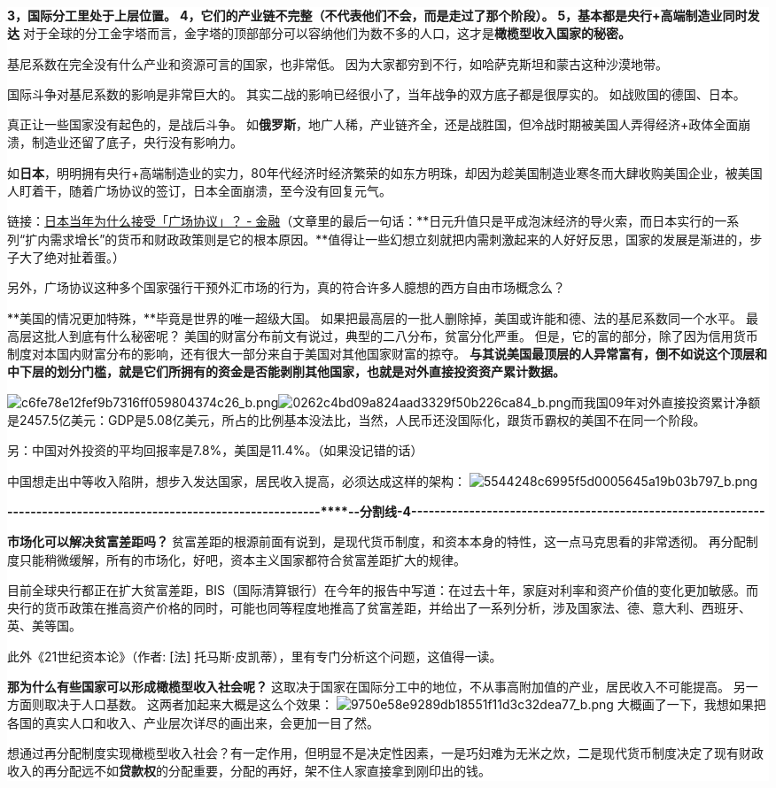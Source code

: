 **3，国际分工里处于上层位置。**
**4，它们的产业链不完整（不代表他们不会，而是走过了那个阶段）。**
**5，基本都是央行+高端制造业同时发达**
对于全球的分工金字塔而言，金字塔的顶部部分可以容纳他们为数不多的人口，这才是**橄榄型收入国家的秘密。**

基尼系数在完全没有什么产业和资源可言的国家，也非常低。
因为大家都穷到不行，如哈萨克斯坦和蒙古这种沙漠地带。

国际斗争对基尼系数的影响是非常巨大的。
其实二战的影响已经很小了，当年战争的双方底子都是很厚实的。
如战败国的德国、日本。

真正让一些国家没有起色的，是战后斗争。
如**俄罗斯**，地广人稀，产业链齐全，还是战胜国，但冷战时期被美国人弄得经济+政体全面崩溃，制造业还留了底子，央行没有影响力。

如**日本**，明明拥有央行+高端制造业的实力，80年代经济时经济繁荣的如东方明珠，却因为趁美国制造业寒冬而大肆收购美国企业，被美国人盯着干，随着广场协议的签订，日本全面崩溃，至今没有回复元气。

链接：[日本当年为什么接受「广场协议」？ - 金融](https://www.zhihu.com/question/20767405)（文章里的最后一句话：**日元升值只是平成泡沫经济的导火索，而日本实行的一系列“扩内需求增长”的货币和财政政策则是它的根本原因。**值得让一些幻想立刻就把内需刺激起来的人好好反思，国家的发展是渐进的，步子大了绝对扯着蛋。）

另外，广场协议这种多个国家强行干预外汇市场的行为，真的符合许多人臆想的西方自由市场概念么？

**美国的情况更加特殊，**毕竟是世界的唯一超级大国。
如果把最高层的一批人删除掉，美国或许能和德、法的基尼系数同一个水平。
最高层这批人到底有什么秘密呢？
美国的财富分布前文有说过，典型的二八分布，贫富分化严重。
但是，它的富的部分，除了因为信用货币制度对本国内财富分布的影响，还有很大一部分来自于美国对其他国家财富的掠夺。
**与其说美国最顶层的人异常富有，倒不如说这个顶层和中下层的划分门槛，就是它们所拥有的资金是否能剥削其他国家，也就是对外直接投资资产累计数据。**

![c6fe78e12fef9b7316ff059804374c26_b.png](https://gitee.com/hjb2722404/tuchuang/raw/master/img/d4a79cb91a5b113985579f01748c6aad.png)![0262c4bd09a824aad3329f50b226ca84_b.png](https://gitee.com/hjb2722404/tuchuang/raw/master/img/7430db8dc4ddeb07c0b3535cf1ee24d9.png)而我国09年对外直接投资累计净额是2457.5亿美元：GDP是5.08亿美元，所占的比例基本没法比，当然，人民币还没国际化，跟货币霸权的美国不在同一个阶段。

另：中国对外投资的平均回报率是7.8%，美国是11.4%。（如果没记错的话）

中国想走出中等收入陷阱，想步入发达国家，居民收入提高，必须达成这样的架构：
![5544248c6995f5d0005645a19b03b797_b.png](https://gitee.com/hjb2722404/tuchuang/raw/master/img/257cdd62ed3a8e361a52f72df9584fb1.png)

**------------------------------------------------------****--****分割线-4-****------------------------------------------------------------**

**市场化可以解决贫富差距吗？**
贫富差距的根源前面有说到，是现代货币制度，和资本本身的特性，这一点马克思看的非常透彻。
再分配制度只能稍微缓解，所有的市场化，好吧，资本主义国家都符合贫富差距扩大的规律。

目前全球央行都正在扩大贫富差距，BIS（国际清算银行）在今年的报告中写道：在过去十年，家庭对利率和资产价值的变化更加敏感。而央行的货币政策在推高资产价格的同时，可能也同等程度地推高了贫富差距，并给出了一系列分析，涉及国家法、德、意大利、西班牙、英、美等国。

此外《21世纪资本论》（作者: [法] 托马斯·皮凯蒂），里有专门分析这个问题，这值得一读。

**那为什么有些国家可以形成橄榄型收入社会呢？**
这取决于国家在国际分工中的地位，不从事高附加值的产业，居民收入不可能提高。
另一方面则取决于人口基数。
这两者加起来大概是这么个效果：
![9750e58e9289db18551f11d3c32dea77_b.png](https://gitee.com/hjb2722404/tuchuang/raw/master/img/dd873babfdf4083f70cfd8e751692b86.png)
大概画了一下，我想如果把各国的真实人口和收入、产业层次详尽的画出来，会更加一目了然。

想通过再分配制度实现橄榄型收入社会？有一定作用，但明显不是决定性因素，一是巧妇难为无米之炊，二是现代货币制度决定了现有财政收入的再分配远不如**贷款权**的分配重要，分配的再好，架不住人家直接拿到刚印出的钱。
